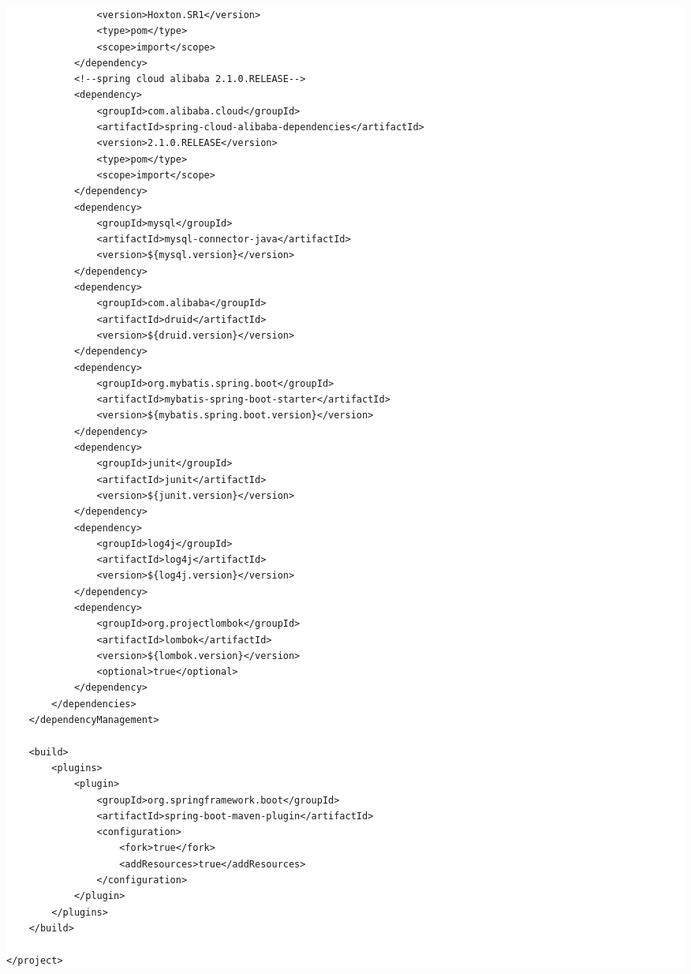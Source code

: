 ```
                <version>Hoxton.SR1</version>
                <type>pom</type>
                <scope>import</scope>
            </dependency>
            <!--spring cloud alibaba 2.1.0.RELEASE-->
            <dependency>
                <groupId>com.alibaba.cloud</groupId>
                <artifactId>spring-cloud-alibaba-dependencies</artifactId>
                <version>2.1.0.RELEASE</version>
                <type>pom</type>
                <scope>import</scope>
            </dependency>
            <dependency>
                <groupId>mysql</groupId>
                <artifactId>mysql-connector-java</artifactId>
                <version>${mysql.version}</version>
            </dependency>
            <dependency>
                <groupId>com.alibaba</groupId>
                <artifactId>druid</artifactId>
                <version>${druid.version}</version>
            </dependency>
            <dependency>
                <groupId>org.mybatis.spring.boot</groupId>
                <artifactId>mybatis-spring-boot-starter</artifactId>
                <version>${mybatis.spring.boot.version}</version>
            </dependency>
            <dependency>
                <groupId>junit</groupId>
                <artifactId>junit</artifactId>
                <version>${junit.version}</version>
            </dependency>
            <dependency>
                <groupId>log4j</groupId>
                <artifactId>log4j</artifactId>
                <version>${log4j.version}</version>
            </dependency>
            <dependency>
                <groupId>org.projectlombok</groupId>
                <artifactId>lombok</artifactId>
                <version>${lombok.version}</version>
                <optional>true</optional>
            </dependency>
        </dependencies>
    </dependencyManagement>

    <build>
        <plugins>
            <plugin>
                <groupId>org.springframework.boot</groupId>
                <artifactId>spring-boot-maven-plugin</artifactId>
                <configuration>
                    <fork>true</fork>
                    <addResources>true</addResources>
                </configuration>
            </plugin>
        </plugins>
    </build>

</project>
```

